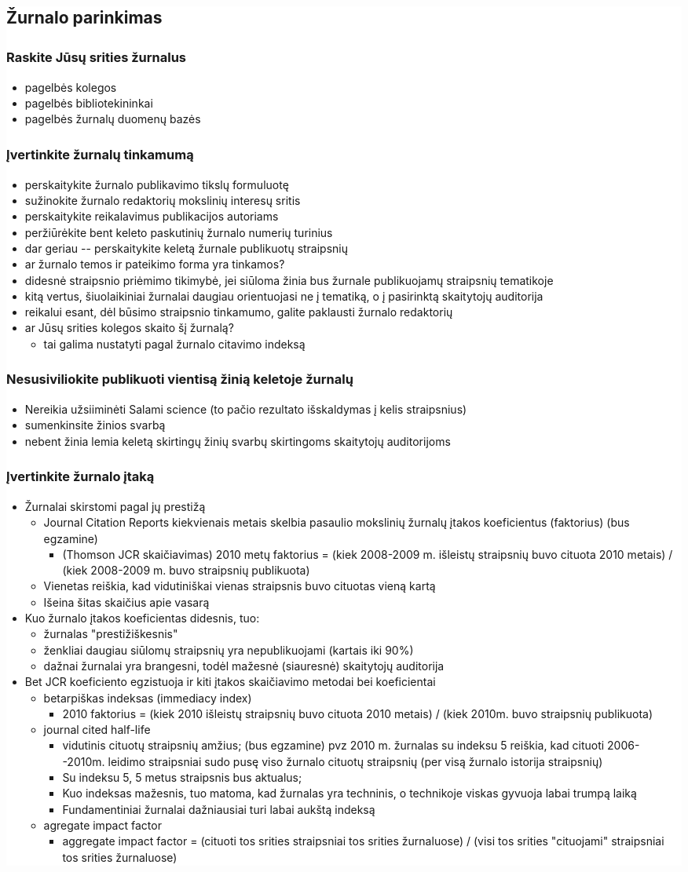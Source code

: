 
## Žurnalo parinkimas

### Raskite Jūsų srities žurnalus

* pagelbės kolegos
* pagelbės bibliotekininkai
* pagelbės žurnalų duomenų bazės

### Įvertinkite žurnalų tinkamumą

* perskaitykite žurnalo publikavimo tikslų formuluotę
* sužinokite žurnalo redaktorių mokslinių interesų sritis
* perskaitykite reikalavimus publikacijos autoriams
* peržiūrėkite bent keleto paskutinių žurnalo numerių turinius
* dar geriau -- perskaitykite keletą žurnale publikuotų straipsnių
* ar žurnalo temos ir pateikimo forma yra tinkamos?
* didesnė straipsnio priėmimo tikimybė, jei siūloma žinia bus žurnale publikuojamų straipsnių tematikoje
* kitą vertus, šiuolaikiniai žurnalai daugiau orientuojasi ne į tematiką, o į pasirinktą skaitytojų auditorija
* reikalui esant, dėl būsimo straipsnio tinkamumo, galite paklausti žurnalo redaktorių
* ar Jūsų srities kolegos skaito šį žurnalą?
	* tai galima nustatyti pagal žurnalo citavimo indeksą

### Nesusiviliokite publikuoti vientisą žinią keletoje žurnalų

* Nereikia užsiiminėti Salami science (to pačio rezultato išskaldymas į kelis straipsnius)
* sumenkinsite žinios svarbą
* nebent žinia lemia keletą skirtingų žinių svarbų skirtingoms skaitytojų auditorijoms

### Įvertinkite žurnalo įtaką

* Žurnalai skirstomi pagal jų prestižą
	* Journal Citation Reports kiekvienais metais skelbia pasaulio mokslinių žurnalų įtakos koeficientus (faktorius) (bus egzamine)
		* (Thomson JCR skaičiavimas) 2010 metų faktorius = (kiek 2008-2009 m. išleistų straipsnių buvo cituota 2010 metais) / (kiek 2008-2009 m. buvo straipsnių publikuota)
	* Vienetas reiškia, kad vidutiniškai vienas straipsnis buvo cituotas vieną kartą
	* Išeina šitas skaičius apie vasarą
* Kuo žurnalo įtakos koeficientas didesnis, tuo:
	* žurnalas "prestižiškesnis"
	* ženkliai daugiau siūlomų straipsnių yra nepublikuojami (kartais iki 90%)
	* dažnai žurnalai yra brangesni, todėl mažesnė (siauresnė) skaitytojų auditorija
* Bet JCR koeficiento egzistuoja ir kiti įtakos skaičiavimo metodai bei koeficientai
	* betarpiškas indeksas (immediacy index)
		* 2010 faktorius = (kiek 2010 išleistų straipsnių buvo cituota 2010 metais) / (kiek 2010m. buvo straipsnių publikuota)
	* journal cited half-life
		* vidutinis cituotų straipsnių amžius; (bus egzamine) pvz 2010 m. žurnalas su indeksu 5 reiškia, kad cituoti 2006--2010m. leidimo straipsniai sudo pusę viso žurnalo cituotų straipsnių (per visą žurnalo istorija straipsnių)
		* Su indeksu 5, 5 metus straipsnis bus aktualus;
		* Kuo indeksas mažesnis, tuo matoma, kad žurnalas yra techninis, o technikoje viskas gyvuoja labai trumpą laiką
		* Fundamentiniai žurnalai dažniausiai turi labai aukštą indeksą
	* agregate impact factor
		* aggregate impact factor = (cituoti tos srities straipsniai tos srities žurnaluose) / (visi tos srities "cituojami" straipsniai tos srities žurnaluose)
